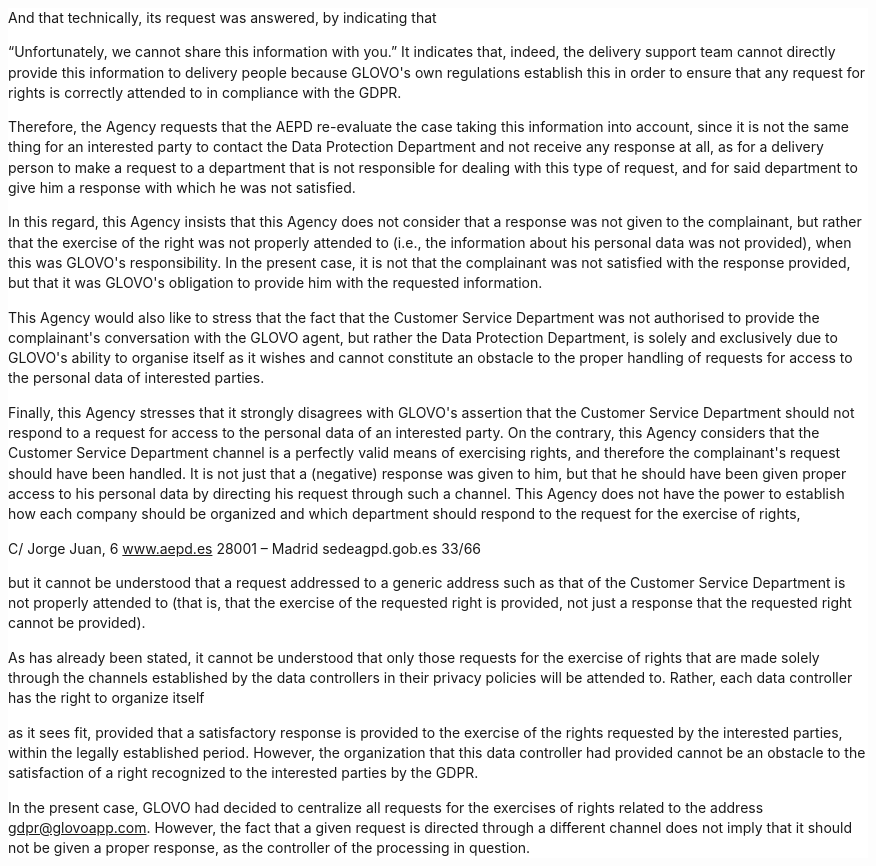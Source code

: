 And that technically, its request was answered, by indicating that

“Unfortunately, we cannot share this information with you.” It indicates that,
indeed, the delivery support team cannot directly provide this
information to delivery people because GLOVO's own regulations establish this
in order to ensure that any request for rights is correctly attended to in
compliance with the GDPR.

Therefore, the Agency requests that the AEPD re-evaluate the case taking this information into account, since it is not the same thing for an interested party to contact the Data Protection Department and not receive any response at all, as for a delivery person to make a request to a department that is not responsible for dealing with this type of request, and for said department to give him a response with which he was not satisfied.

In this regard, this Agency insists that this Agency does not consider that a response was not given to the complainant, but rather that the exercise of the right was not properly attended to (i.e., the information about his personal data was not provided), when this was GLOVO's responsibility. In the present case, it is not that the complainant was not satisfied with the response provided, but that it was GLOVO's obligation to provide him with the requested information.

This Agency would also like to stress that the fact that the Customer Service Department was not authorised to provide the complainant's conversation with the GLOVO agent, but rather the Data Protection Department, is solely and exclusively due to GLOVO's ability to organise itself as it wishes and cannot constitute an obstacle to the proper handling of requests for access to the personal data of interested parties.

Finally, this Agency stresses that it strongly disagrees with GLOVO's assertion that the Customer Service Department should not respond to a request for access to the personal data of an interested party. On the contrary, this Agency considers that the Customer Service Department channel is a perfectly valid means of exercising rights, and therefore the complainant's request should have been handled. It is not just that a (negative) response was given to him, but that he should have been given proper access to his personal data by directing his request through such a channel. This Agency
does not have the power to establish how each company should be organized and which
department should respond to the request for the exercise of rights,

C/ Jorge Juan, 6 www.aepd.es
28001 – Madrid sedeagpd.gob.es 33/66

but it cannot be understood that a request addressed to a generic address
such as that of the Customer Service Department is not properly
attended to (that is, that the exercise of the requested right is provided, not just a response that the requested right cannot be provided).

As has already been stated, it cannot be understood that only those requests for the exercise of rights that are made solely through
the channels established by the data controllers in their privacy policies will be attended to. Rather, each data controller has the right to organize itself

as it sees fit, provided that a satisfactory response is provided to the exercise of the rights requested by the interested parties, within the legally established period. However, the
organization that this data controller had provided cannot be an obstacle
to the satisfaction of a right recognized to the interested parties by the GDPR.

In the present case, GLOVO had decided to centralize all requests for the
exercises of rights related to the address gdpr@glovoapp.com. However, the
fact that a given request is directed through a different channel does not
imply that it should not be given a proper response, as the controller of the
processing in question.
